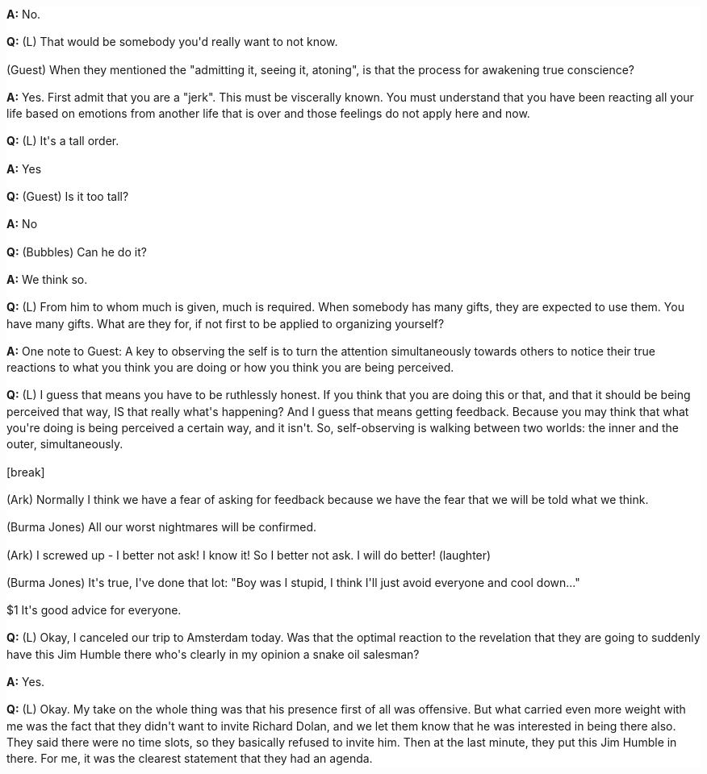 **A:** No.

**Q:** (L) That would be somebody you'd really want to not know.

(Guest) When they mentioned the "admitting it, seeing it, atoning", is that the process for awakening true conscience?

**A:** Yes. First admit that you are a "jerk". This must be viscerally known. You must understand that you have been reacting all your life based on emotions from another life that is over and those feelings do not apply here and now.

**Q:** (L) It's a tall order.

**A:** Yes

**Q:** (Guest) Is it too tall?

**A:** No

**Q:** (Bubbles) Can he do it?

**A:** We think so.

**Q:** (L) From him to whom much is given, much is required. When somebody has many gifts, they are expected to use them. You have many gifts. What are they for, if not first to be applied to organizing yourself?

**A:** One note to Guest: A key to observing the self is to turn the attention simultaneously towards others to notice their true reactions to what you think you are doing or how you think you are being perceived.

**Q:** (L) I guess that means you have to be ruthlessly honest. If you think that you are doing this or that, and that it should be being perceived that way, IS that really what's happening? And I guess that means getting feedback. Because you may think that what you're doing is being perceived a certain way, and it isn't. So, self-observing is walking between two worlds: the inner and the outer, simultaneously.

[break]

(Ark) Normally I think we have a fear of asking for feedback because we have the fear that we will be told what we think.

(Burma Jones) All our worst nightmares will be confirmed.

(Ark) I screwed up - I better not ask! I know it! So I better not ask. I will do better! (laughter)

(Burma Jones) It's true, I've done that lot: "Boy was I stupid, I think I'll just avoid everyone and cool down..."

$1 It's good advice for everyone.

**Q:** (L) Okay, I canceled our trip to Amsterdam today. Was that the optimal reaction to the revelation that they are going to suddenly have this Jim Humble there who's clearly in my opinion a snake oil salesman?

**A:** Yes.

**Q:** (L) Okay. My take on the whole thing was that his presence first of all was offensive. But what carried even more weight with me was the fact that they didn't want to invite Richard Dolan, and we let them know that he was interested in being there also. They said there were no time slots, so they basically refused to invite him. Then at the last minute, they put this Jim Humble in there. For me, it was the clearest statement that they had an agenda.
